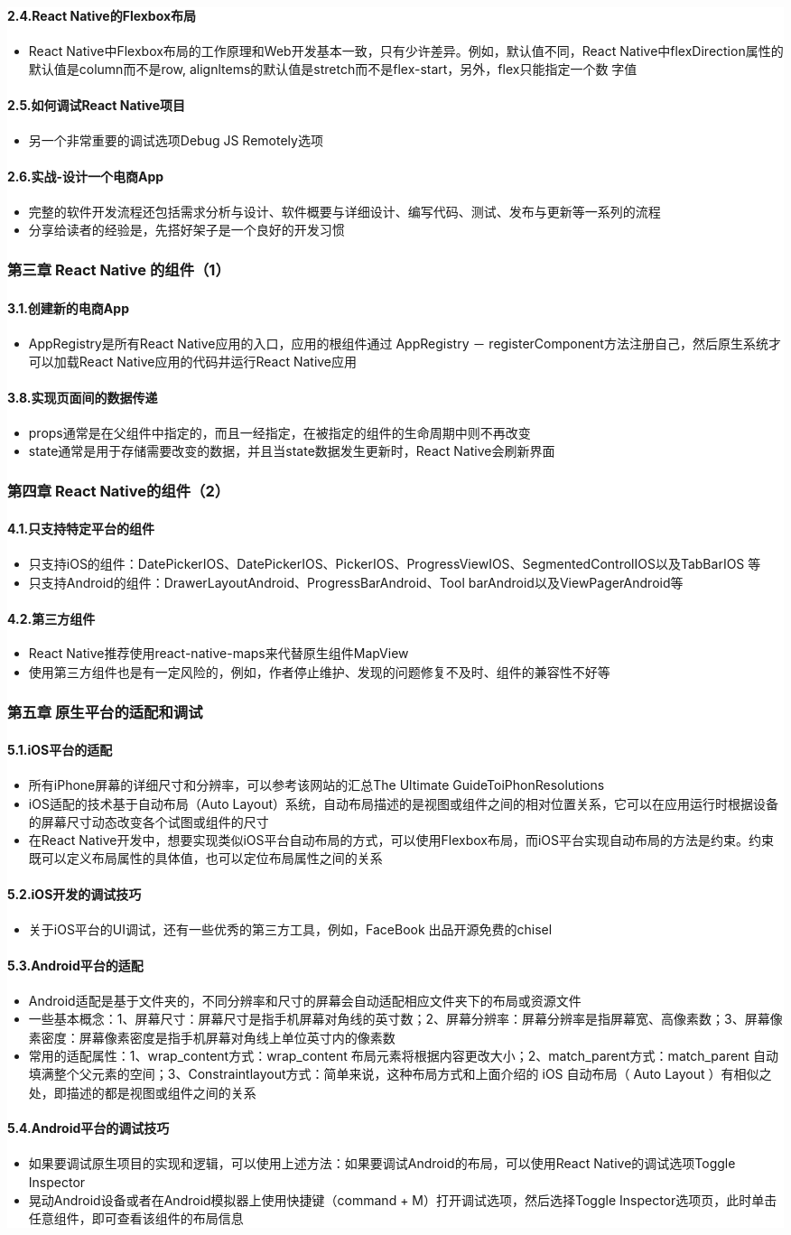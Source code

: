 #### 2.4.React Native的Flexbox布局
- React Native中Flexbox布局的工作原理和Web开发基本一致，只有少许差异。例如，默认值不同，React Native中flexDirection属性的默认值是column而不是row, alignltems的默认值是stretch而不是flex-start，另外，flex只能指定一个数 字值

#### 2.5.如何调试React Native项目
- 另一个非常重要的调试选项Debug JS Remotely选项

#### 2.6.实战-设计一个电商App
- 完整的软件开发流程还包括需求分析与设计、软件概要与详细设计、编写代码、测试、发布与更新等一系列的流程
- 分享给读者的经验是，先搭好架子是一个良好的开发习惯

### 第三章 React Native 的组件（1）

#### 3.1.创建新的电商App
- AppRegistry是所有React Native应用的入口，应用的根组件通过 AppRegistry － registerComponent方法注册自己，然后原生系统才可以加载React Native应用的代码井运行React Native应用

#### 3.8.实现页面间的数据传递
- props通常是在父组件中指定的，而且一经指定，在被指定的组件的生命周期中则不再改变
- state通常是用于存储需要改变的数据，并且当state数据发生更新时，React Native会刷新界面

### 第四章 React Native的组件（2）

#### 4.1.只支持特定平台的组件
- 只支持iOS的组件：DatePickerIOS、DatePickerIOS、PickerIOS、ProgressViewIOS、SegmentedControlIOS以及TabBarIOS 等
- 只支持Android的组件：DrawerLayoutAndroid、ProgressBarAndroid、Tool barAndroid以及ViewPagerAndroid等

#### 4.2.第三方组件
- React Native推荐使用react-native-maps来代替原生组件MapView
- 使用第三方组件也是有一定风险的，例如，作者停止维护、发现的问题修复不及时、组件的兼容性不好等

### 第五章 原生平台的适配和调试

#### 5.1.iOS平台的适配
- 所有iPhone屏幕的详细尺寸和分辨率，可以参考该网站的汇总The Ultimate GuideToiPhonResolutions
- iOS适配的技术基于自动布局（Auto Layout）系统，自动布局描述的是视图或组件之间的相对位置关系，它可以在应用运行时根据设备的屏幕尺寸动态改变各个试图或组件的尺寸
- 在React Native开发中，想要实现类似iOS平台自动布局的方式，可以使用Flexbox布局，而iOS平台实现自动布局的方法是约束。约束既可以定义布局属性的具体值，也可以定位布局属性之间的关系

#### 5.2.iOS开发的调试技巧
- 关于iOS平台的UI调试，还有一些优秀的第三方工具，例如，FaceBook 出品开源免费的chisel

#### 5.3.Android平台的适配
- Android适配是基于文件夹的，不同分辨率和尺寸的屏幕会自动适配相应文件夹下的布局或资源文件
- 一些基本概念：1、屏幕尺寸：屏幕尺寸是指手机屏幕对角线的英寸数；2、屏幕分辨率：屏幕分辨率是指屏幕宽、高像素数；3、屏幕像素密度：屏幕像素密度是指手机屏幕对角线上单位英寸内的像素数
- 常用的适配属性：1、wrap_content方式：wrap_content 布局元素将根据内容更改大小；2、match_parent方式：match_parent 自动填满整个父元素的空间；3、Constraintlayout方式：简单来说，这种布局方式和上面介绍的 iOS 自动布局（ Auto Layout ）有相似之处，即描述的都是视图或组件之间的关系

#### 5.4.Android平台的调试技巧
- 如果要调试原生项目的实现和逻辑，可以使用上述方法：如果要调试Android的布局，可以使用React Native的调试选项Toggle Inspector
- 晃动Android设备或者在Android模拟器上使用快捷键（command + M）打开调试选项，然后选择Toggle Inspector选项页，此时单击任意组件，即可查看该组件的布局信息

